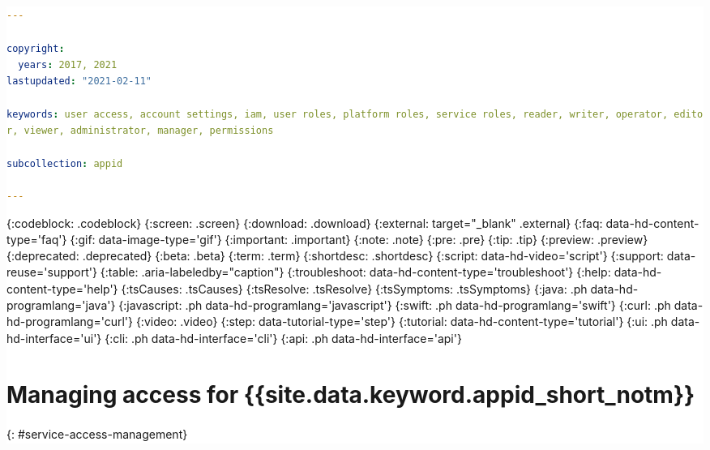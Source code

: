 ```yaml
---

copyright:
  years: 2017, 2021
lastupdated: "2021-02-11"

keywords: user access, account settings, iam, user roles, platform roles, service roles, reader, writer, operator, editor, viewer, administrator, manager, permissions

subcollection: appid

---
```


{:codeblock: .codeblock}
{:screen: .screen}
{:download: .download}
{:external: target="_blank" .external}
{:faq: data-hd-content-type='faq'}
{:gif: data-image-type='gif'}
{:important: .important}
{:note: .note}
{:pre: .pre}
{:tip: .tip}
{:preview: .preview}
{:deprecated: .deprecated}
{:beta: .beta}
{:term: .term}
{:shortdesc: .shortdesc}
{:script: data-hd-video='script'}
{:support: data-reuse='support'}
{:table: .aria-labeledby="caption"}
{:troubleshoot: data-hd-content-type='troubleshoot'}
{:help: data-hd-content-type='help'}
{:tsCauses: .tsCauses}
{:tsResolve: .tsResolve}
{:tsSymptoms: .tsSymptoms}
{:java: .ph data-hd-programlang='java'}
{:javascript: .ph data-hd-programlang='javascript'}
{:swift: .ph data-hd-programlang='swift'}
{:curl: .ph data-hd-programlang='curl'}
{:video: .video}
{:step: data-tutorial-type='step'}
{:tutorial: data-hd-content-type='tutorial'}
{:ui: .ph data-hd-interface='ui'}
{:cli: .ph data-hd-interface='cli'}
{:api: .ph data-hd-interface='api'}

# Managing access for {{site.data.keyword.appid_short_notm}}
{: #service-access-management}

